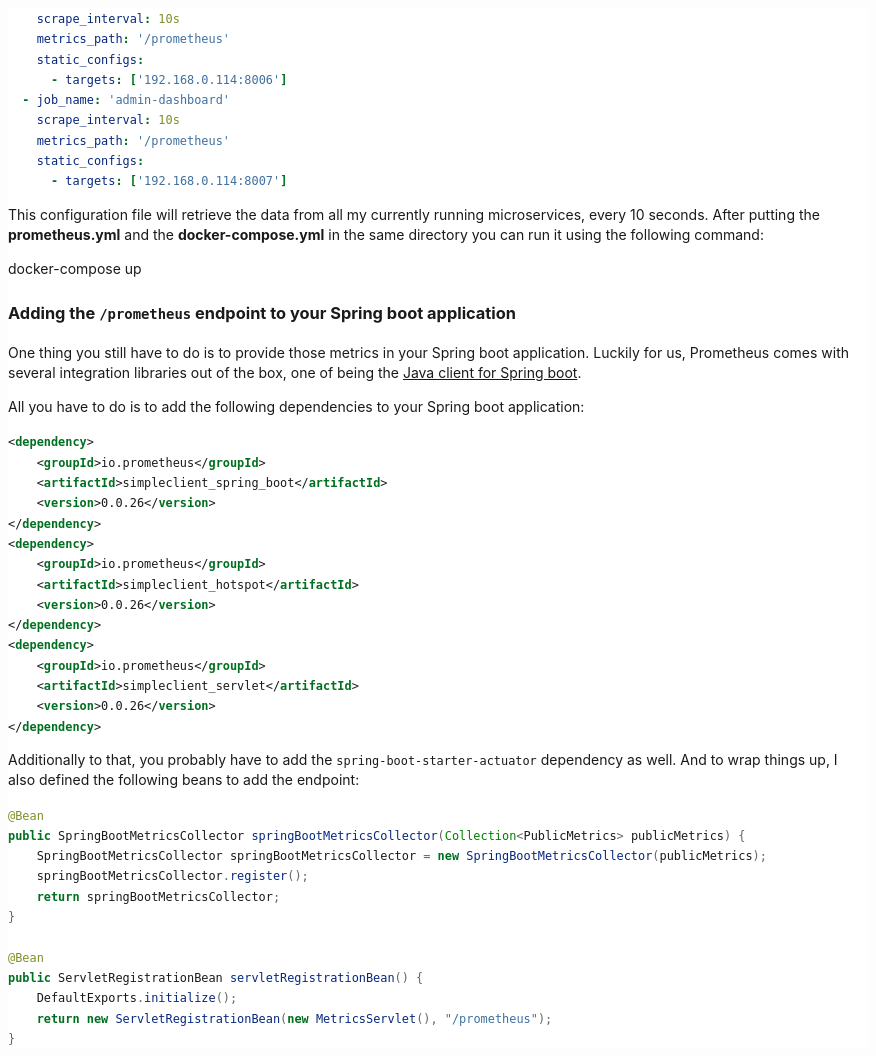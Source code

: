 ```yaml
    scrape_interval: 10s
    metrics_path: '/prometheus'
    static_configs:
      - targets: ['192.168.0.114:8006']
  - job_name: 'admin-dashboard'
    scrape_interval: 10s
    metrics_path: '/prometheus'
    static_configs:
      - targets: ['192.168.0.114:8007']
```

This configuration file will retrieve the data from all my currently running microservices, every 10 seconds. After putting the **prometheus.yml** and the **docker-compose.yml** in the same directory you can run it using the following command:

docker-compose up

### Adding the `/prometheus` endpoint to your Spring boot application

One thing you still have to do is to provide those metrics in your Spring boot application. Luckily for us, Prometheus comes with several integration libraries out of the box, one of being the [Java client for Spring boot](https://github.com/prometheus/client_java/tree/master/simpleclient_spring_boot).

All you have to do is to add the following dependencies to your Spring boot application:

```xml
<dependency>
    <groupId>io.prometheus</groupId>
    <artifactId>simpleclient_spring_boot</artifactId>
    <version>0.0.26</version>
</dependency>
<dependency>
    <groupId>io.prometheus</groupId>
    <artifactId>simpleclient_hotspot</artifactId>
    <version>0.0.26</version>
</dependency>
<dependency>
    <groupId>io.prometheus</groupId>
    <artifactId>simpleclient_servlet</artifactId>
    <version>0.0.26</version>
</dependency>
```

Additionally to that, you probably have to add the `spring-boot-starter-actuator` dependency as well. And to wrap things up, I also defined the following beans to add the endpoint:

```java
@Bean
public SpringBootMetricsCollector springBootMetricsCollector(Collection<PublicMetrics> publicMetrics) {
    SpringBootMetricsCollector springBootMetricsCollector = new SpringBootMetricsCollector(publicMetrics);
    springBootMetricsCollector.register();
    return springBootMetricsCollector;
}

@Bean
public ServletRegistrationBean servletRegistrationBean() {
    DefaultExports.initialize();
    return new ServletRegistrationBean(new MetricsServlet(), "/prometheus");
}
```
